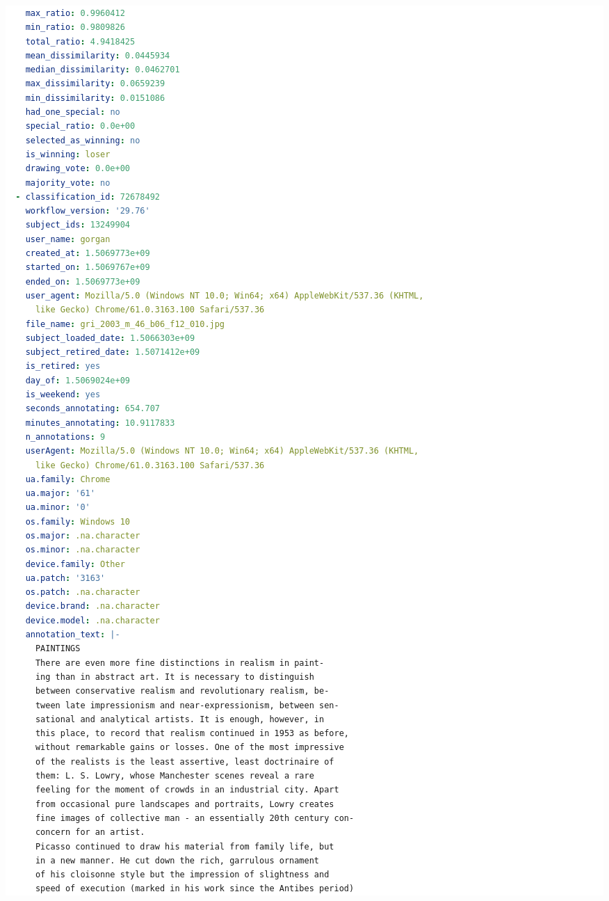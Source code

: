 ```yaml
    max_ratio: 0.9960412
    min_ratio: 0.9809826
    total_ratio: 4.9418425
    mean_dissimilarity: 0.0445934
    median_dissimilarity: 0.0462701
    max_dissimilarity: 0.0659239
    min_dissimilarity: 0.0151086
    had_one_special: no
    special_ratio: 0.0e+00
    selected_as_winning: no
    is_winning: loser
    drawing_vote: 0.0e+00
    majority_vote: no
  - classification_id: 72678492
    workflow_version: '29.76'
    subject_ids: 13249904
    user_name: gorgan
    created_at: 1.5069773e+09
    started_on: 1.5069767e+09
    ended_on: 1.5069773e+09
    user_agent: Mozilla/5.0 (Windows NT 10.0; Win64; x64) AppleWebKit/537.36 (KHTML,
      like Gecko) Chrome/61.0.3163.100 Safari/537.36
    file_name: gri_2003_m_46_b06_f12_010.jpg
    subject_loaded_date: 1.5066303e+09
    subject_retired_date: 1.5071412e+09
    is_retired: yes
    day_of: 1.5069024e+09
    is_weekend: yes
    seconds_annotating: 654.707
    minutes_annotating: 10.9117833
    n_annotations: 9
    userAgent: Mozilla/5.0 (Windows NT 10.0; Win64; x64) AppleWebKit/537.36 (KHTML,
      like Gecko) Chrome/61.0.3163.100 Safari/537.36
    ua.family: Chrome
    ua.major: '61'
    ua.minor: '0'
    os.family: Windows 10
    os.major: .na.character
    os.minor: .na.character
    device.family: Other
    ua.patch: '3163'
    os.patch: .na.character
    device.brand: .na.character
    device.model: .na.character
    annotation_text: |-
      PAINTINGS
      There are even more fine distinctions in realism in paint-
      ing than in abstract art. It is necessary to distinguish
      between conservative realism and revolutionary realism, be-
      tween late impressionism and near-expressionism, between sen-
      sational and analytical artists. It is enough, however, in
      this place, to record that realism continued in 1953 as before,
      without remarkable gains or losses. One of the most impressive
      of the realists is the least assertive, least doctrinaire of
      them: L. S. Lowry, whose Manchester scenes reveal a rare
      feeling for the moment of crowds in an industrial city. Apart
      from occasional pure landscapes and portraits, Lowry creates
      fine images of collective man - an essentially 20th century con-
      concern for an artist.
      Picasso continued to draw his material from family life, but
      in a new manner. He cut down the rich, garrulous ornament
      of his cloisonne style but the impression of slightness and
      speed of execution (marked in his work since the Antibes period)
```